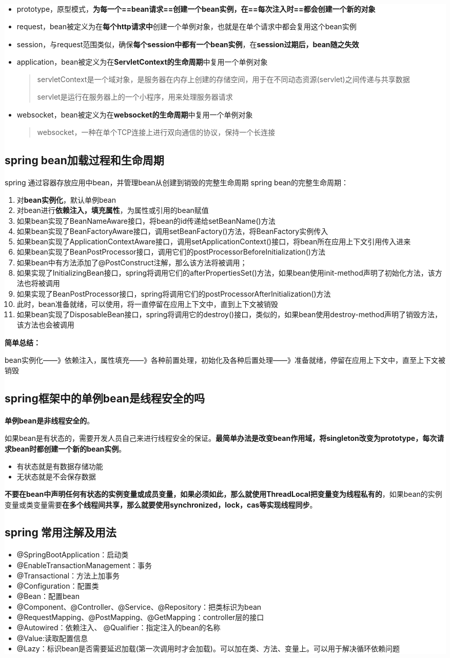 - prototype，原型模式，**为每一个==bean请求==创建一个bean实例，在==每次注入时==都会创建一个新的对象**

- request，bean被定义为在**每个http请求中**创建一个单例对象，也就是在单个请求中都会复用这个bean实例

- session，与request范围类似，确保**每个session中都有一个bean实例**，在**session过期后，bean随之失效**

- application，bean被定义为在**ServletContext的生命周期**中复用一个单例对象

  > servletContext是一个域对象，是服务器在内存上创建的存储空间，用于在不同动态资源(servlet)之间传递与共享数据
  >
  > servlet是运行在服务器上的一个小程序，用来处理服务器请求

- websocket，bean被定义为在**websocket的生命周期**中复用一个单例对象

  > websocket，一种在单个TCP连接上进行双向通信的协议，保持一个长连接



## spring bean加载过程和生命周期

spring 通过容器存放应用中bean，并管理bean从创建到销毁的完整生命周期
spring bean的完整生命周期：

1. 对**bean实例化**，默认单例bean
2. 对bean进行**依赖注入，填充属性**，为属性或引用的bean赋值
3. 如果bean实现了BeanNameAware接口，将bean的id传递给setBeanName()方法
4. 如果bean实现了BeanFactoryAware接口，调用setBeanFactory()方法，将BeanFactory实例传入
5. 如果bean实现了ApplicationContextAware接口，调用setApplicationContext()接口，将bean所在应用上下文引用传入进来
6. 如果bean实现了BeanPostProcessor接口，调用它们的postProcessorBeforeInitialization()方法
7. 如果bean中有方法添加了@PostConstruct注解，那么该方法将被调用；
8. 如果实现了InitializingBean接口，spring将调用它们的afterPropertiesSet()方法，如果bean使用init-method声明了初始化方法，该方法也将被调用
9. 如果实现了BeanPostProcessor接口，spring将调用它们的postProcessorAfterInitialization()方法
10. 此时，bean准备就绪，可以使用，将一直停留在应用上下文中，直到上下文被销毁
11. 如果bean实现了DisposableBean接口，spring将调用它的destroy()接口，类似的，如果bean使用destroy-method声明了销毁方法，该方法也会被调用

**简单总结：**

bean实例化——》依赖注入，属性填充——》各种前置处理，初始化及各种后置处理——》准备就绪，停留在应用上下文中，直至上下文被销毁



## spring框架中的单例bean是线程安全的吗

**单例bean是非线程安全的**。

如果bean是有状态的，需要开发人员自己来进行线程安全的保证。**最简单办法是改变bean作用域，将singleton改变为prototype，每次请求bean时都创建一个新的bean实例**。

- 有状态就是有数据存储功能
- 无状态就是不会保存数据

**不要在bean中声明任何有状态的实例变量或成员变量，如果必须如此，那么就使用ThreadLocal把变量变为线程私有的**，如果bean的实例变量或类变量需要**在多个线程间共享，那么就要使用synchronized，lock，cas等实现线程同步**。

## spring 常用注解及用法

- @SpringBootApplication：启动类
- @EnableTransactionManagement：事务
- @Transactional：方法上加事务
- @Configuration：配置类
- @Bean：配置bean
- @Component、@Controller、@Service、@Repository：把类标识为bean
- @RequestMapping、@PostMapping、@GetMapping：controller层的接口
- @Autowired：依赖注入、 @Qualifier：指定注入的bean的名称
- @Value:读取配置信息
- @Lazy：标识bean是否需要延迟加载(第一次调用时才会加载)。可以加在类、方法、变量上。可以用于解决循环依赖问题
